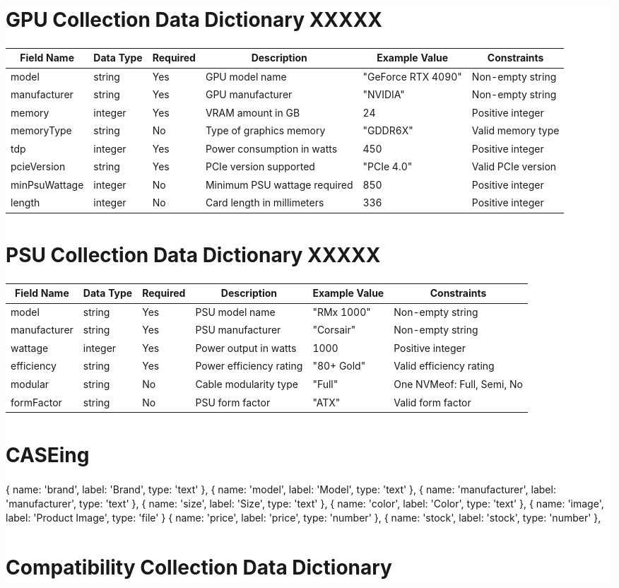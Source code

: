 # GPU Collection Data Dictionary XXXXX

| Field Name | Data Type | Required | Description | Example Value | Constraints |
|------------|-----------|----------|-------------|---------------|-------------|
| model | string | Yes | GPU model name | "GeForce RTX 4090" | Non-empty string |
| manufacturer | string | Yes | GPU manufacturer | "NVIDIA" | Non-empty string |
| memory | integer | Yes | VRAM amount in GB | 24 | Positive integer |
| memoryType | string | No | Type of graphics memory | "GDDR6X" | Valid memory type |
| tdp | integer | Yes | Power consumption in watts | 450 | Positive integer |
| pcieVersion | string | Yes | PCIe version supported | "PCIe 4.0" | Valid PCIe version |
| minPsuWattage | integer | No | Minimum PSU wattage required | 850 | Positive integer |
| length | integer | No | Card length in millimeters | 336 | Positive integer |

# PSU Collection Data Dictionary XXXXX

| Field Name | Data Type | Required | Description | Example Value | Constraints |
|------------|-----------|----------|-------------|---------------|-------------|
| model | string | Yes | PSU model name | "RMx 1000" | Non-empty string |
| manufacturer | string | Yes | PSU manufacturer | "Corsair" | Non-empty string |
| wattage | integer | Yes | Power output in watts | 1000 | Positive integer |
| efficiency | string | Yes | Power efficiency rating | "80+ Gold" | Valid efficiency rating |
| modular | string | No | Cable modularity type | "Full" | One NVMeof: Full, Semi, No |
| formFactor | string | No | PSU form factor | "ATX" | Valid form factor |


# CASEing
  { name: 'brand', label: 'Brand', type: 'text' },
{ name: 'model', label: 'Model', type: 'text' },
                { name: 'manufacturer', label: 'manufacturer', type: 'text' },
                { name: 'size', label: 'Size', type: 'text' },
                { name: 'color', label: 'Color', type: 'text' },
                { name: 'image', label: 'Product Image', type: 'file' }
                { name: 'price', label: 'price', type: 'number' },
                { name: 'stock', label: 'stock', type: 'number' },




# Compatibility Collection Data Dictionary
